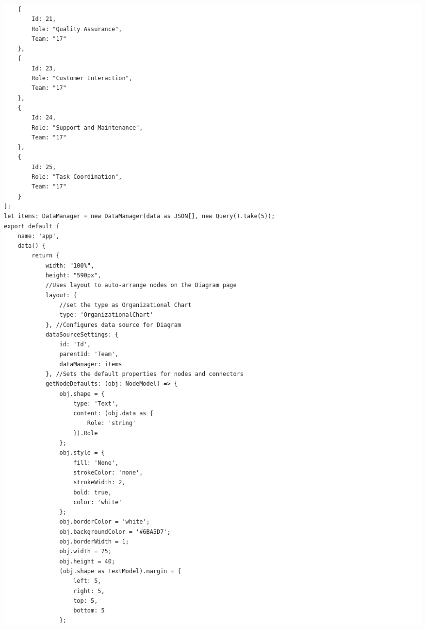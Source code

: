 ```html
    {
        Id: 21,
        Role: "Quality Assurance",
        Team: "17"
    },
    {
        Id: 23,
        Role: "Customer Interaction",
        Team: "17"
    },
    {
        Id: 24,
        Role: "Support and Maintenance",
        Team: "17"
    },
    {
        Id: 25,
        Role: "Task Coordination",
        Team: "17"
    }
];
let items: DataManager = new DataManager(data as JSON[], new Query().take(5));
export default {
    name: 'app',
    data() {
        return {
            width: "100%",
            height: "590px",
            //Uses layout to auto-arrange nodes on the Diagram page
            layout: {
                //set the type as Organizational Chart
                type: 'OrganizationalChart'
            }, //Configures data source for Diagram
            dataSourceSettings: {
                id: 'Id',
                parentId: 'Team',
                dataManager: items
            }, //Sets the default properties for nodes and connectors
            getNodeDefaults: (obj: NodeModel) => {
                obj.shape = {
                    type: 'Text',
                    content: (obj.data as {
                        Role: 'string'
                    }).Role
                };
                obj.style = {
                    fill: 'None',
                    strokeColor: 'none',
                    strokeWidth: 2,
                    bold: true,
                    color: 'white'
                };
                obj.borderColor = 'white';
                obj.backgroundColor = '#6BA5D7';
                obj.borderWidth = 1;
                obj.width = 75;
                obj.height = 40;
                (obj.shape as TextModel).margin = {
                    left: 5,
                    right: 5,
                    top: 5,
                    bottom: 5
                };
```